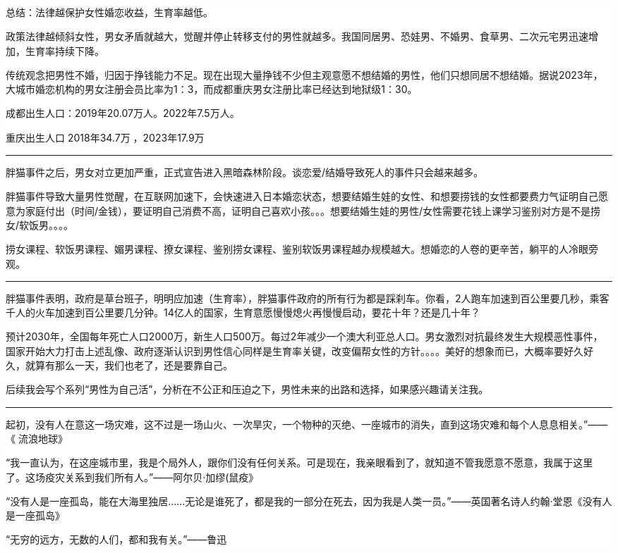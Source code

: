 总结：法律越保护女性婚恋收益，生育率越低。



政策法律越倾斜女性，男女矛盾就越大，觉醒并停止转移支付的男性就越多。我国同居男、恐娃男、不婚男、食草男、二次元宅男迅速增加，生育率持续下降。

传统观念把男性不婚，归因于挣钱能力不足。现在出现大量挣钱不少但主观意愿不想结婚的男性，他们只想同居不想结婚。据说2023年，大城市婚恋机构的男女注册会员比率为1：3，而成都重庆男女注册比率已经达到地狱级1：30。

成都出生人口：2019年20.07万人。2022年7.5万人。

重庆出生人口 2018年34.7万 ，2023年17.9万

------------------------------

胖猫事件之后，男女对立更加严重，正式宣告进入黑暗森林阶段。谈恋爱/结婚导致死人的事件只会越来越多。

胖猫事件导致大量男性觉醒，在互联网加速下，会快速进入日本婚恋状态，想要结婚生娃的女性、和想要捞钱的女性都要费力气证明自己愿意为家庭付出（时间/金钱），要证明自己消费不高，证明自己喜欢小孩。。。想要结婚生娃的男性/女性需要花钱上课学习鉴别对方是不是捞女/软饭男。。。。

捞女课程、软饭男课程、媚男课程、撩女课程、鉴别捞女课程、鉴别软饭男课程越办规模越大。想婚恋的人卷的更辛苦，躺平的人冷眼旁观。



------------------------------

胖猫事件表明，政府是草台班子，明明应加速（生育率），胖猫事件政府的所有行为都是踩刹车。你看，2人跑车加速到百公里要几秒，乘客千人的火车加速到百公里要几分钟。14亿人的国家，生育意愿慢慢熄火再慢慢启动，要花十年？还是几十年？

预计2030年，全国每年死亡人口2000万，新生人口500万。每过2年减少一个澳大利亚总人口。男女激烈对抗最终发生大规模恶性事件，国家开始大力打击上述乱像、政府逐渐认识到男性信心同样是生育率关键，改变偏帮女性的方针。。。。美好的想象而已，大概率要好久好久，就算有那么一天，我们也老了，还是要靠自己。

后续我会写个系列“男性为自己活”，分析在不公正和压迫之下，男性未来的出路和选择，如果感兴趣请关注我。

------------------------------



起初，没有人在意这一场灾难，这不过是一场山火、一次旱灾，一个物种的灭绝、一座城市的消失，直到这场灾难和每个人息息相关。”——《 流浪地球》

“我一直认为，在这座城市里，我是个局外人，跟你们没有任何关系。可是现在，我亲眼看到了，就知道不管我愿意不愿意，我属于这里了。这场疫灾关系到我们所有人。”——阿尔贝·加缪(鼠疫》

“没有人是一座孤岛，能在大海里独居……无论是谁死了，都是我的一部分在死去，因为我是人类一员。”——英国著名诗人约翰·堂恩《没有人是一座孤岛》

“无穷的远方，无数的人们，都和我有关。”——鲁迅

